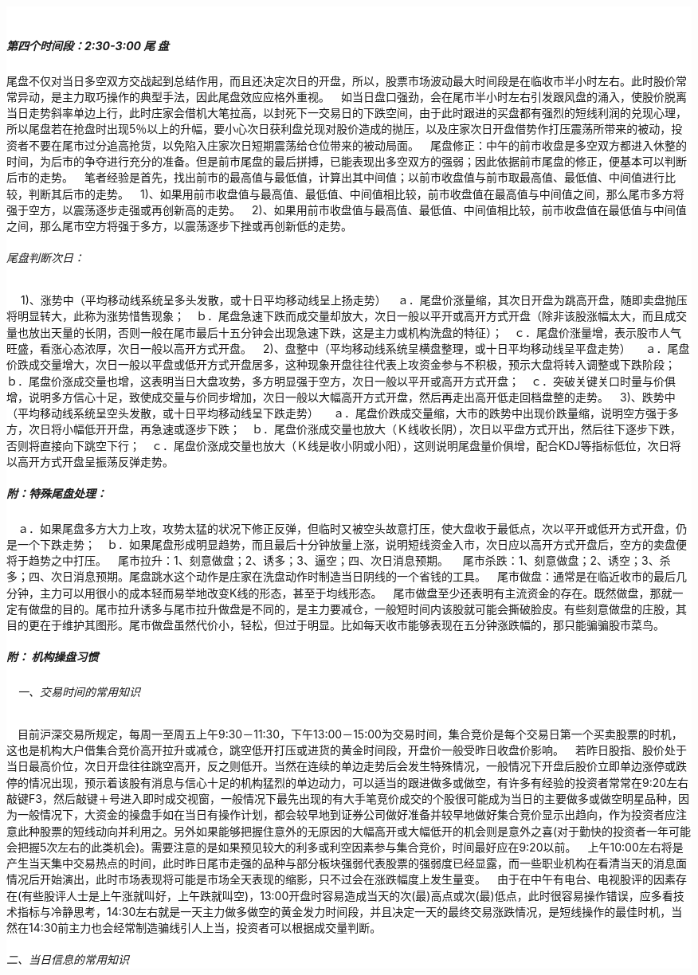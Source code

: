 ​       

##### 第四个时间段：2:30-3:00 尾  盘

​        尾盘不仅对当日多空双方交战起到总结作用，而且还决定次日的开盘，所以，股票市场波动最大时间段是在临收市半小时左右。此时股价常常异动，是主力取巧操作的典型手法，因此尾盘效应应格外重视。 
​    　如当日盘口强劲，会在尾市半小时左右引发跟风盘的涌入，使股价脱离当日走势斜率单边上行，此时庄家会借机大笔拉高，以封死下一交易日的下跌空间，由于此时跟进的买盘都有强烈的短线利润的兑现心理，所以尾盘若在抢盘时出现5％以上的升幅，要小心次日获利盘兑现对股价造成的抛压，以及庄家次日开盘借势作打压震荡所带来的被动，投资者不要在尾市过分追高抢货，以免陷入庄家次日短期震荡给仓位带来的被动局面。 
​    　尾盘修正：中午的前市收盘是多空双方都进入休整的时间，为后市的争夺进行充分的准备。但是前市尾盘的最后拼搏，已能表现出多空双方的强弱；因此依据前市尾盘的修正，便基本可以判断后市的走势。 
​    　笔者经验是首先，找出前市的最高值与最低值，计算出其中间值；以前市收盘值与前市取最高值、最低值、中间值进行比较，判断其后市的走势。 
​    　1)、如果用前市收盘值与最高值、最低值、中间值相比较，前市收盘值在最高值与中间值之间，那么尾市多方将强于空方，以震荡逐步走强或再创新高的走势。 
​    　2)、如果用前市收盘值与最高值、最低值、中间值相比较，前市收盘值在最低值与中间值之间，那么尾市空方将强于多方，以震荡逐步下挫或再创新低的走势。

###### 尾盘判断次日： 

​    　1)、涨势中（平均移动线系统呈多头发散，或十日平均移动线呈上扬走势） 
​    　ａ．尾盘价涨量缩，其次日开盘为跳高开盘，随即卖盘抛压将明显转大，此称为涨势惜售现象； 
​    　ｂ．尾盘急速下跌而成交量却放大，次日一般以平开或高开方式开盘（除非该股涨幅太大，而且成交量也放出天量的长阴，否则一般在尾市最后十五分钟会出现急速下跌，这是主力或机构洗盘的特征）； 
​    　ｃ．尾盘价涨量增，表示股市人气旺盛，看涨心态浓厚，次日一般以高开方式开盘。 
​    　2)、盘整中（平均移动线系统呈横盘整理，或十日平均移动线呈平盘走势） 
​    　ａ．尾盘价跌成交量增大，次日一般以平盘或低开方式开盘居多，这种现象开盘往往代表上攻资金参与不积极，预示大盘将转入调整或下跌阶段； 
​    　ｂ．尾盘价涨成交量也增，这表明当日大盘攻势，多方明显强于空方，次日一般以平开或高开方式开盘； 
​    　ｃ．突破关键关口时量与价俱增，说明多方信心十足，致使成交量与价同步增加，次日一般以大幅高开方式开盘，然后再走出高开低走回档盘整的走势。 
​    　3)、跌势中（平均移动线系统呈空头发散，或十日平均移动线呈下跌走势） 
​    　ａ．尾盘价跌成交量缩，大市的跌势中出现价跌量缩，说明空方强于多方，次日将小幅低开开盘，再急速或逐步下跌； 
​    　ｂ．尾盘价涨成交量也放大（Ｋ线收长阴），次日以平盘方式开出，然后往下逐步下跌，否则将直接向下跳空下行； 
​    　ｃ．尾盘价涨成交量也放大（Ｋ线是收小阴或小阳），这则说明尾盘量价俱增，配合KDJ等指标低位，次日将以高开方式开盘呈振荡反弹走势。 

##### 附：特殊尾盘处理：

​    　ａ．如果尾盘多方大力上攻，攻势太猛的状况下修正反弹，但临时又被空头故意打压，使大盘收于最低点，次以平开或低开方式开盘，仍是一个下跌走势； 
​    　ｂ．如果尾盘形成明显趋势，而且最后十分钟放量上涨，说明短线资金入市，次日应以高开方式开盘后，空方的卖盘便将于趋势之中打压。 
​    　尾市拉升：1、刻意做盘；2、诱多；3、逼空；四、次日消息预期。
​    　尾市杀跌：1、刻意做盘；2、诱空；3、杀多；四、次日消息预期。尾盘跳水这个动作是庄家在洗盘动作时制造当日阴线的一个省钱的工具。
​    　尾市做盘：通常是在临近收市的最后几分钟，主力可以用很小的成本轻而易举地改变K线的形态，甚至于均线形态。
​    　尾市做盘至少还表明有主流资金的存在。既然做盘，那就一定有做盘的目的。尾市拉升诱多与尾市拉升做盘是不同的，是主力要减仓，一般短时间内该股就可能会撕破脸皮。有些刻意做盘的庄股，其目的更在于维护其图形。尾市做盘虽然代价小，轻松，但过于明显。比如每天收市能够表现在五分钟涨跌幅的，那只能骗骗股市菜鸟。 
​       

##### 附：  机构操盘习惯

######     　一、交易时间的常用知识

​    　目前沪深交易所规定，每周一至周五上午9:30－11:30，下午13:00－15:00为交易时间，集合竞价是每个交易日第一个买卖股票的时机，这也是机构大户借集合竞价高开拉升或减仓，跳空低开打压或进货的黄金时间段，开盘价一般受昨日收盘价影响。
​    　若昨日股指、股价处于当日最高价位，次日开盘往往跳空高开，反之则低开。当然在连续的单边走势后会发生特殊情况，一般情况下开盘后股价立即单边涨停或跌停的情况出现，预示着该股有消息与信心十足的机构猛烈的单边动力，可以适当的跟进做多或做空，有许多有经验的投资者常常在9:20左右敲键F3，然后敲键＋号进入即时成交视窗，一般情况下最先出现的有大手笔竞价成交的个股很可能成为当日的主要做多或做空明星品种，因为一般情况下，大资金的操盘手如在当日有操作计划，都会较早地到证券公司做好准备并较早地做好集合竞价显示出趋向，作为投资者应注意此种股票的短线动向并利用之。另外如果能够把握住意外的无原因的大幅高开或大幅低开的机会则是意外之喜(对于勤快的投资者一年可能会把握5次左右的此类机会)。需要注意的是如果预见较大的利多或利空因素参与集合竞价，时间最好应在9:20以前。
​    　上午10:00左右将是产生当天集中交易热点的时间，此时昨日尾市走强的品种与部分板块强弱代表股票的强弱度已经显露，而一些职业机构在看清当天的消息面情况后开始演出，此时市场表现将可能是市场全天表现的缩影，只不过会在涨跌幅度上发生量变。
​    　由于在中午有电台、电视股评的因素存在(有些股评人士是上午涨就叫好，上午跌就叫空)，13:00开盘时容易造成当天的次(最)高点或次(最)低点，此时很容易操作错误，应多看技术指标与冷静思考，14:30左右就是一天主力做多做空的黄金发力时间段，并且决定一天的最终交易涨跌情况，是短线操作的最佳时机，当然在14:30前主力也会经常制造骗线引人上当，投资者可以根据成交量判断。 

###### 二、当日信息的常用知识 
